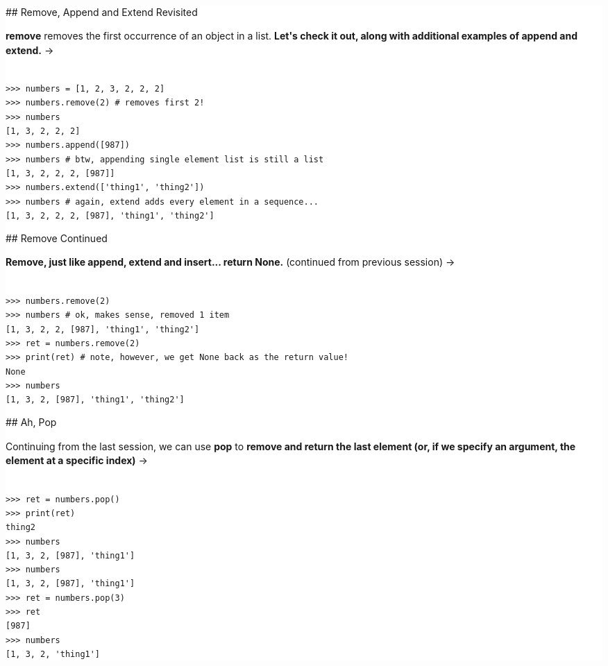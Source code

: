 
<section markdown="block">
## Remove, Append and Extend Revisited

__remove__ removes the first occurrence of an object in a list. __Let's check it out, along with additional examples of append and extend.__ &rarr;

<pre><code data-trim contenteditable>
>>> numbers = [1, 2, 3, 2, 2, 2]
>>> numbers.remove(2) # removes first 2!
>>> numbers
[1, 3, 2, 2, 2]
>>> numbers.append([987]) 
>>> numbers # btw, appending single element list is still a list
[1, 3, 2, 2, 2, [987]]
>>> numbers.extend(['thing1', 'thing2'])
>>> numbers # again, extend adds every element in a sequence...
[1, 3, 2, 2, 2, [987], 'thing1', 'thing2']
</code></pre>
</section>

<section markdown="block">
## Remove Continued

__Remove, just like append, extend and insert... return None.__ (continued from previous session) &rarr;

<pre><code data-trim contenteditable>
>>> numbers.remove(2)
>>> numbers # ok, makes sense, removed 1 item
[1, 3, 2, 2, [987], 'thing1', 'thing2']
>>> ret = numbers.remove(2) 
>>> print(ret) # note, however, we get None back as the return value!
None
>>> numbers
[1, 3, 2, [987], 'thing1', 'thing2']
</code></pre>
</section>

<section markdown="block">
## Ah, Pop

Continuing from the last session, we can use __pop__ to __remove and return the last element (or, if we specify an argument, the element at a specific index)__ &rarr;

<pre><code data-trim contenteditable>
>>> ret = numbers.pop()
>>> print(ret)
thing2
>>> numbers
[1, 3, 2, [987], 'thing1']
>>> numbers
[1, 3, 2, [987], 'thing1']
>>> ret = numbers.pop(3)
>>> ret
[987]
>>> numbers
[1, 3, 2, 'thing1']
</code></pre>
</section>
